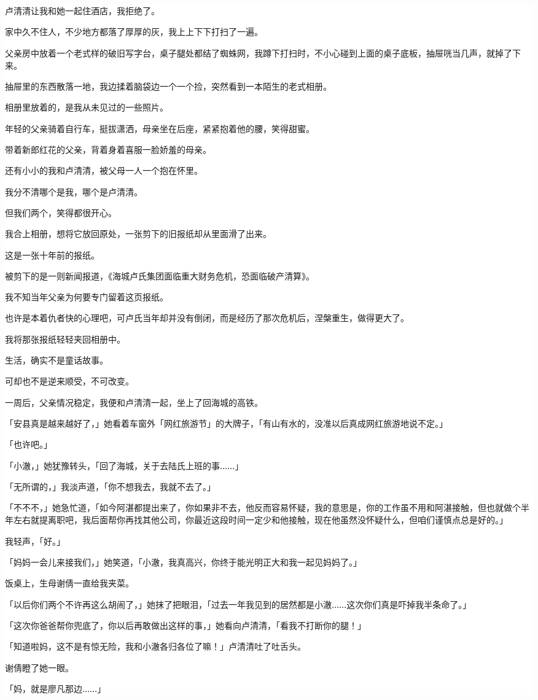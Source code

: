 卢清清让我和她一起住酒店，我拒绝了。

家中久不住人，不少地方都落了厚厚的灰，我上上下下打扫了一遍。

父亲房中放着一个老式样的破旧写字台，桌子腿处都结了蜘蛛网，我蹲下打扫时，不小心碰到上面的桌子底板，抽屉咣当几声，就掉了下来。

抽屉里的东西散落一地，我边揉着脑袋边一个一个捡，突然看到一本陌生的老式相册。

相册里放着的，是我从未见过的一些照片。

年轻的父亲骑着自行车，挺拔潇洒，母亲坐在后座，紧紧抱着他的腰，笑得甜蜜。

带着新郎红花的父亲，背着身着喜服一脸娇羞的母亲。

还有小小的我和卢清清，被父母一人一个抱在怀里。

我分不清哪个是我，哪个是卢清清。

但我们两个，笑得都很开心。

我合上相册，想将它放回原处，一张剪下的旧报纸却从里面滑了出来。

这是一张十年前的报纸。

被剪下的是一则新闻报道，《海城卢氏集团面临重大财务危机，恐面临破产清算》。

我不知当年父亲为何要专门留着这页报纸。

也许是本着仇者快的心理吧，可卢氏当年却并没有倒闭，而是经历了那次危机后，涅槃重生，做得更大了。

我将那张报纸轻轻夹回相册中。

生活，确实不是童话故事。

可却也不是逆来顺受，不可改变。

一周后，父亲情况稳定，我便和卢清清一起，坐上了回海城的高铁。

「安县真是越来越好了，」她看着车窗外「网红旅游节」的大牌子，「有山有水的，没准以后真成网红旅游地说不定。」

「也许吧。」

「小澈，」她犹豫转头，「回了海城，关于去陆氏上班的事……」

「无所谓的，」我淡声道，「你不想我去，我就不去了。」

「不不不，」她急忙道，「如今阿湛都提出来了，你如果非不去，他反而容易怀疑，我的意思是，你的工作虽不用和阿湛接触，但也就做个半年左右就提离职吧，我后面帮你再找其他公司，你最近这段时间一定少和他接触，现在他虽然没怀疑什么，但咱们谨慎点总是好的。」

我轻声，「好。」

「妈妈一会儿来接我们，」她笑道，「小澈，我真高兴，你终于能光明正大和我一起见妈妈了。」

饭桌上，生母谢倩一直给我夹菜。

「以后你们两个不许再这么胡闹了，」她抹了把眼泪，「过去一年我见到的居然都是小澈……这次你们真是吓掉我半条命了。」

「这次你爸爸帮你兜底了，你以后再敢做出这样的事，」她看向卢清清，「看我不打断你的腿！」

「知道啦妈，这不是有惊无险，我和小澈各归各位了嘛！」卢清清吐了吐舌头。

谢倩瞪了她一眼。

「妈，就是廖凡那边……」

